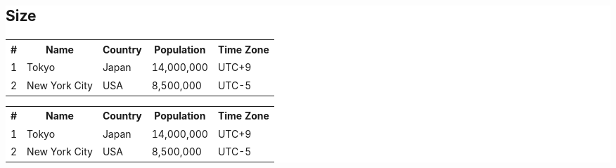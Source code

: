 ## Size

<div class="responsive-table xs">
    <table>
        <tr>
            <th>#</th>
            <th>Name</th>
            <th>Country</th>
            <th>Population</th>
            <th>Time Zone</th>
        </tr>
        <tr>
            <td>1</td>
            <td>Tokyo</td>
            <td>Japan</td>
            <td>14,000,000</td>
            <td>UTC+9</td>
        </tr>
        <tr>
            <td>2</td>
            <td>New York City</td>
            <td>USA</td>
            <td>8,500,000</td>
            <td>UTC-5</td>
        </tr>
    </table>
</div>

<div class="h-7"></div>

<div class="responsive-table sm">
    <table>
        <tr>
            <th>#</th>
            <th>Name</th>
            <th>Country</th>
            <th>Population</th>
            <th>Time Zone</th>
        </tr>
        <tr>
            <td>1</td>
            <td>Tokyo</td>
            <td>Japan</td>
            <td>14,000,000</td>
            <td>UTC+9</td>
        </tr>
        <tr>
            <td>2</td>
            <td>New York City</td>
            <td>USA</td>
            <td>8,500,000</td>
            <td>UTC-5</td>
        </tr>
    </table>
</div>
